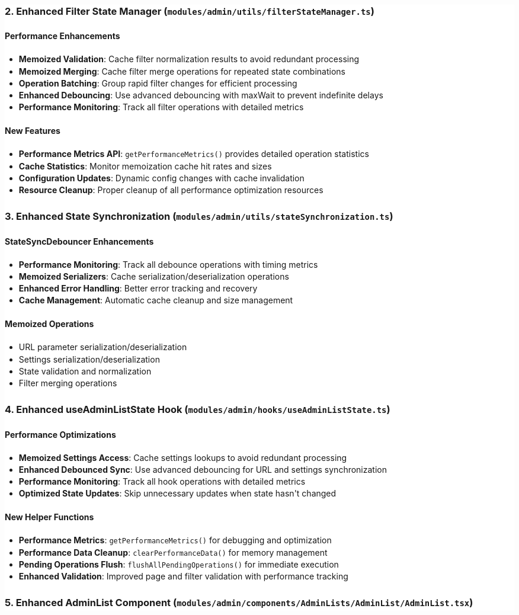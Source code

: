 ### 2. Enhanced Filter State Manager (`modules/admin/utils/filterStateManager.ts`)

#### Performance Enhancements

-   **Memoized Validation**: Cache filter normalization results to avoid redundant processing
-   **Memoized Merging**: Cache filter merge operations for repeated state combinations
-   **Operation Batching**: Group rapid filter changes for efficient processing
-   **Enhanced Debouncing**: Use advanced debouncing with maxWait to prevent indefinite delays
-   **Performance Monitoring**: Track all filter operations with detailed metrics

#### New Features

-   **Performance Metrics API**: `getPerformanceMetrics()` provides detailed operation statistics
-   **Cache Statistics**: Monitor memoization cache hit rates and sizes
-   **Configuration Updates**: Dynamic config changes with cache invalidation
-   **Resource Cleanup**: Proper cleanup of all performance optimization resources

### 3. Enhanced State Synchronization (`modules/admin/utils/stateSynchronization.ts`)

#### StateSyncDebouncer Enhancements

-   **Performance Monitoring**: Track all debounce operations with timing metrics
-   **Memoized Serializers**: Cache serialization/deserialization operations
-   **Enhanced Error Handling**: Better error tracking and recovery
-   **Cache Management**: Automatic cache cleanup and size management

#### Memoized Operations

-   URL parameter serialization/deserialization
-   Settings serialization/deserialization
-   State validation and normalization
-   Filter merging operations

### 4. Enhanced useAdminListState Hook (`modules/admin/hooks/useAdminListState.ts`)

#### Performance Optimizations

-   **Memoized Settings Access**: Cache settings lookups to avoid redundant processing
-   **Enhanced Debounced Sync**: Use advanced debouncing for URL and settings synchronization
-   **Performance Monitoring**: Track all hook operations with detailed metrics
-   **Optimized State Updates**: Skip unnecessary updates when state hasn't changed

#### New Helper Functions

-   **Performance Metrics**: `getPerformanceMetrics()` for debugging and optimization
-   **Performance Data Cleanup**: `clearPerformanceData()` for memory management
-   **Pending Operations Flush**: `flushAllPendingOperations()` for immediate execution
-   **Enhanced Validation**: Improved page and filter validation with performance tracking

### 5. Enhanced AdminList Component (`modules/admin/components/AdminLists/AdminList/AdminList.tsx`)
